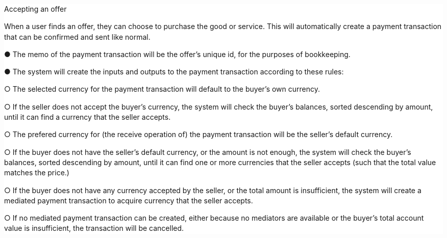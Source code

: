 Accepting an offer

When a user finds an offer, they can choose to purchase the good or service. This will automatically create a payment transaction that can be confirmed and sent like normal.

●	The memo of the payment transaction will be the offer’s unique id, for the purposes of bookkeeping.

●	The system will create the inputs and outputs to the payment transaction according to these rules:

○	The selected currency for the payment transaction will default to the buyer’s own currency.

○	If the seller does not accept the buyer’s currency, the system will check the buyer’s balances, sorted descending by amount, until it can find a currency that the seller accepts. 

○	The prefered currency for (the receive operation of) the payment transaction will be the seller’s default currency.

○	If the buyer does not have the seller’s default currency, or the amount is not enough, the system will check the buyer’s balances, sorted descending by amount, until it can find one or more currencies that the seller accepts (such that the total value matches the price.)

○	If the buyer does not have any currency accepted by the seller, or the total amount is insufficient, the system will create a mediated payment transaction to acquire currency that the seller accepts.

○	If no mediated payment transaction can be created, either because no mediators are available or the buyer’s total account value is insufficient, the transaction will be cancelled.

